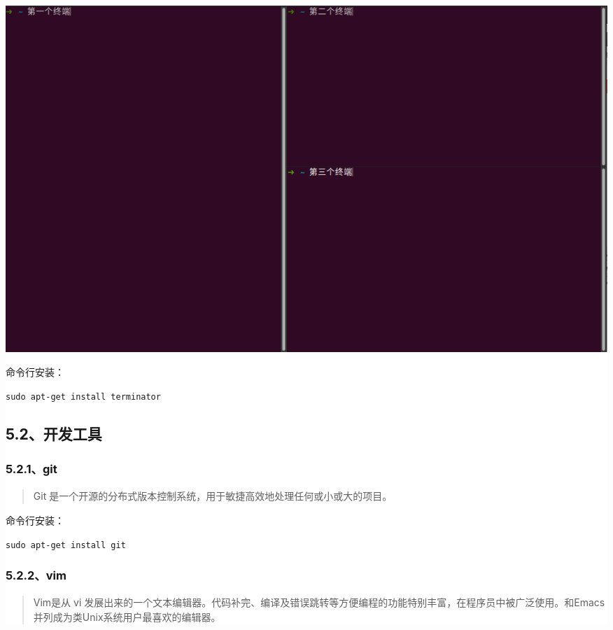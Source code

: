 ![image-20200901170645779](img/image-20200901170645779.png)



命令行安装：

```shell
sudo apt-get install terminator
```



## 5.2、开发工具

### 5.2.1、git

> Git 是一个开源的分布式版本控制系统，用于敏捷高效地处理任何或小或大的项目。



命令行安装：

```shell
sudo apt-get install git
```



### 5.2.2、vim

> Vim是从 vi 发展出来的一个文本编辑器。代码补完、编译及错误跳转等方便编程的功能特别丰富，在程序员中被广泛使用。和Emacs并列成为类Unix系统用户最喜欢的编辑器。
